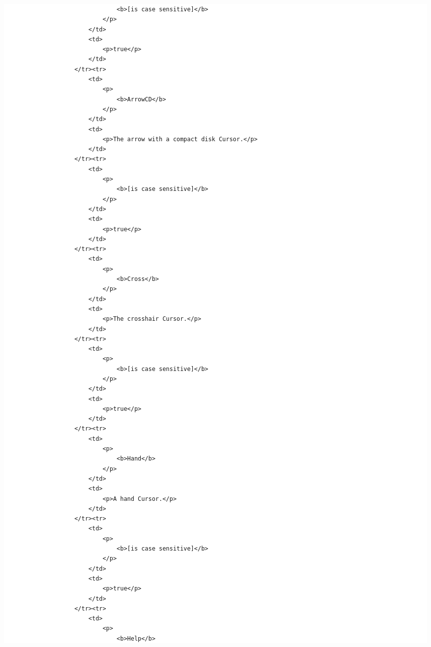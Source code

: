 									<b>[is case sensitive]</b>
								</p>
							</td>
							<td>
								<p>true</p>
							</td>
						</tr><tr>
							<td>
								<p>
									<b>ArrowCD</b>
								</p>
							</td>
							<td>
								<p>The arrow with a compact disk Cursor.</p>
							</td>
						</tr><tr>
							<td>
								<p>
									<b>[is case sensitive]</b>
								</p>
							</td>
							<td>
								<p>true</p>
							</td>
						</tr><tr>
							<td>
								<p>
									<b>Cross</b>
								</p>
							</td>
							<td>
								<p>The crosshair Cursor.</p>
							</td>
						</tr><tr>
							<td>
								<p>
									<b>[is case sensitive]</b>
								</p>
							</td>
							<td>
								<p>true</p>
							</td>
						</tr><tr>
							<td>
								<p>
									<b>Hand</b>
								</p>
							</td>
							<td>
								<p>A hand Cursor.</p>
							</td>
						</tr><tr>
							<td>
								<p>
									<b>[is case sensitive]</b>
								</p>
							</td>
							<td>
								<p>true</p>
							</td>
						</tr><tr>
							<td>
								<p>
									<b>Help</b>